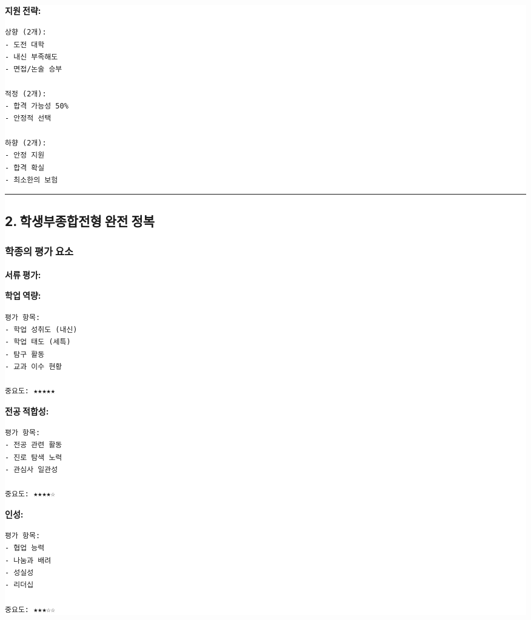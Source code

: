 **지원 전략:**

```
상향 (2개):
- 도전 대학
- 내신 부족해도
- 면접/논술 승부

적정 (2개):
- 합격 가능성 50%
- 안정적 선택

하향 (2개):
- 안정 지원
- 합격 확실
- 최소한의 보험
```

---

## 2. 학생부종합전형 완전 정복

### 학종의 평가 요소

**서류 평가:**

**학업 역량:**
```
평가 항목:
- 학업 성취도 (내신)
- 학업 태도 (세특)
- 탐구 활동
- 교과 이수 현황

중요도: ★★★★★
```

**전공 적합성:**
```
평가 항목:
- 전공 관련 활동
- 진로 탐색 노력
- 관심사 일관성

중요도: ★★★★☆
```

**인성:**
```
평가 항목:
- 협업 능력
- 나눔과 배려
- 성실성
- 리더십

중요도: ★★★☆☆
```
